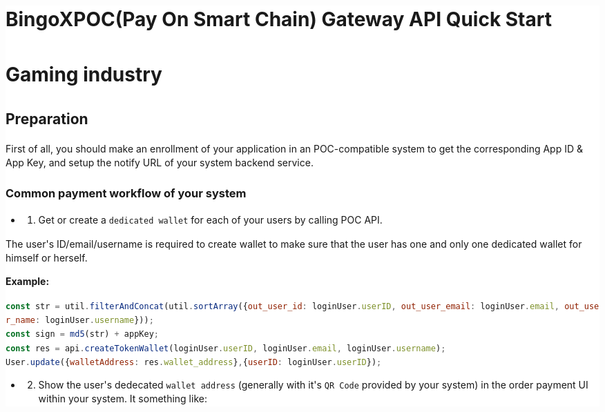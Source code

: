 # BingoXPOC(Pay On Smart Chain) Gateway API Quick Start

# Gaming industry 

## Preparation

First of all, you should make an enrollment of your application in an POC-compatible system to get the corresponding App ID & App Key, and setup the notify URL of your system backend service.

### Common payment workflow of your system

- 1. Get or create a `dedicated wallet` for each of your users by calling POC API.

The user's ID/email/username is required to create wallet to make sure that the user has one and only one dedicated wallet for himself or herself.

**Example:**
```js
const str = util.filterAndConcat(util.sortArray({out_user_id: loginUser.userID, out_user_email: loginUser.email, out_user_name: loginUser.username}));
const sign = md5(str) + appKey;
const res = api.createTokenWallet(loginUser.userID, loginUser.email, loginUser.username);
User.update({walletAddress: res.wallet_address},{userID: loginUser.userID});
```

- 2. Show the user's dedecated `wallet address` (generally with it's `QR Code` provided by your system) in the order payment UI within your system. It something like:

